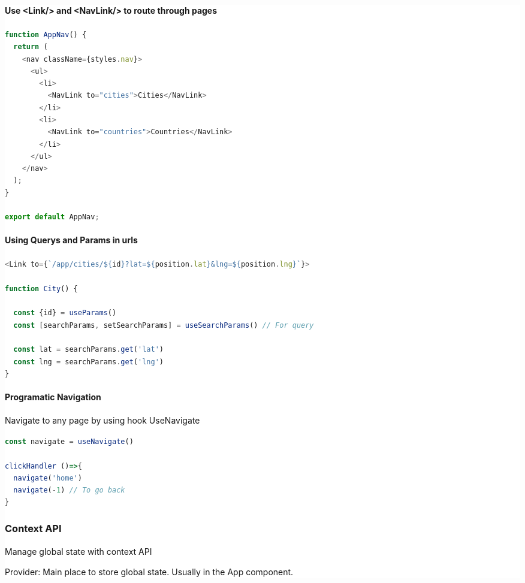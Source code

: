 #### Use \<Link/> and \<NavLink/> to route through pages

```javascript
function AppNav() {
  return (
    <nav className={styles.nav}>
      <ul>
        <li>
          <NavLink to="cities">Cities</NavLink>
        </li>
        <li>
          <NavLink to="countries">Countries</NavLink>
        </li>
      </ul>
    </nav>
  );
}

export default AppNav;
```

#### Using Querys and Params in urls

```javascript
<Link to={`/app/cities/${id}?lat=${position.lat}&lng=${position.lng}`}>

function City() {

  const {id} = useParams()
  const [searchParams, setSearchParams] = useSearchParams() // For query

  const lat = searchParams.get('lat')
  const lng = searchParams.get('lng')
}
```

#### Programatic Navigation

Navigate to any page by using hook UseNavigate

```javascript
const navigate = useNavigate()

clickHandler ()=>{
  navigate('home')
  navigate(-1) // To go back
}
```

### Context API

Manage global state with context API

Provider: Main place to store global state. Usually in the App component.
